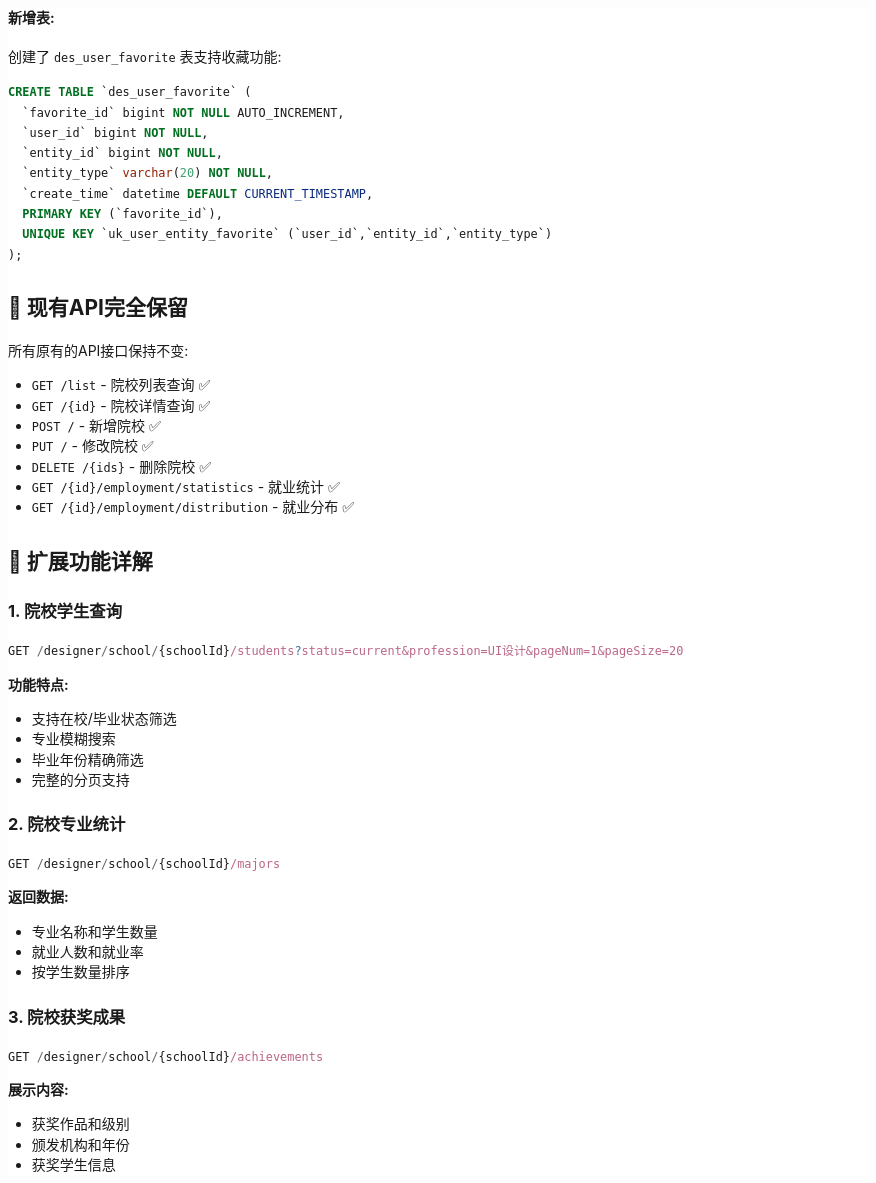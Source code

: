 #### 新增表:
创建了 `des_user_favorite` 表支持收藏功能:
```sql
CREATE TABLE `des_user_favorite` (
  `favorite_id` bigint NOT NULL AUTO_INCREMENT,
  `user_id` bigint NOT NULL,
  `entity_id` bigint NOT NULL,
  `entity_type` varchar(20) NOT NULL,
  `create_time` datetime DEFAULT CURRENT_TIMESTAMP,
  PRIMARY KEY (`favorite_id`),
  UNIQUE KEY `uk_user_entity_favorite` (`user_id`,`entity_id`,`entity_type`)
);
```

## 🔄 现有API完全保留

所有原有的API接口保持不变:
- `GET /list` - 院校列表查询 ✅
- `GET /{id}` - 院校详情查询 ✅
- `POST /` - 新增院校 ✅
- `PUT /` - 修改院校 ✅
- `DELETE /{ids}` - 删除院校 ✅
- `GET /{id}/employment/statistics` - 就业统计 ✅
- `GET /{id}/employment/distribution` - 就业分布 ✅

## 🎯 扩展功能详解

### 1. 院校学生查询
```typescript
GET /designer/school/{schoolId}/students?status=current&profession=UI设计&pageNum=1&pageSize=20
```
**功能特点:**
- 支持在校/毕业状态筛选
- 专业模糊搜索
- 毕业年份精确筛选
- 完整的分页支持

### 2. 院校专业统计
```typescript
GET /designer/school/{schoolId}/majors
```
**返回数据:**
- 专业名称和学生数量
- 就业人数和就业率
- 按学生数量排序

### 3. 院校获奖成果
```typescript
GET /designer/school/{schoolId}/achievements
```
**展示内容:**
- 获奖作品和级别
- 颁发机构和年份
- 获奖学生信息
